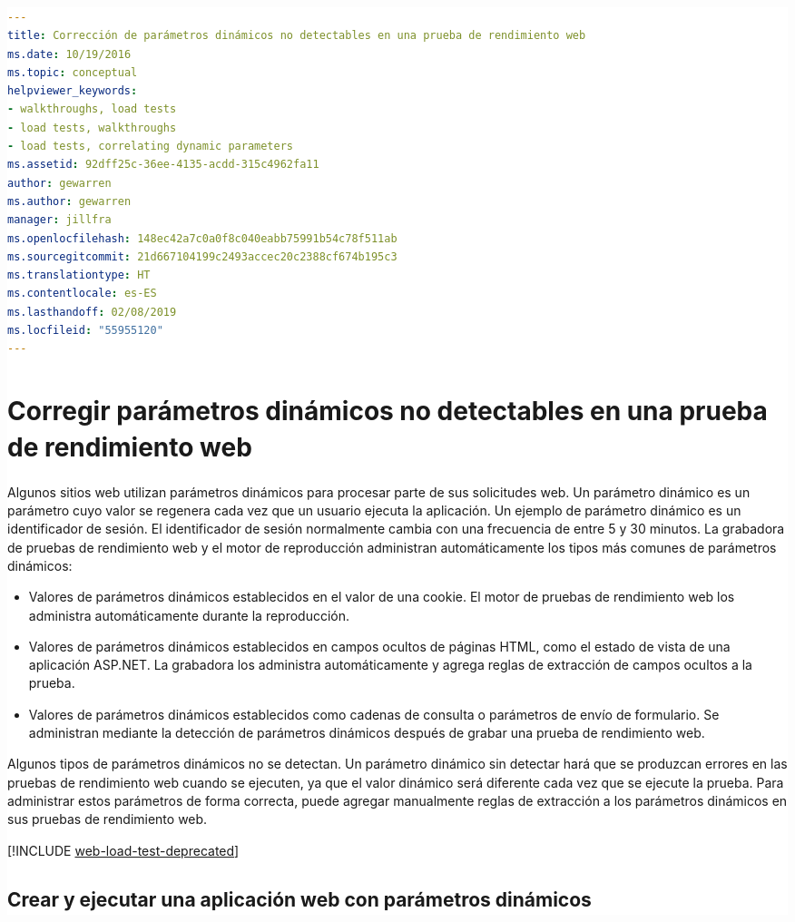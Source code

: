 ```yaml
---
title: Corrección de parámetros dinámicos no detectables en una prueba de rendimiento web
ms.date: 10/19/2016
ms.topic: conceptual
helpviewer_keywords:
- walkthroughs, load tests
- load tests, walkthroughs
- load tests, correlating dynamic parameters
ms.assetid: 92dff25c-36ee-4135-acdd-315c4962fa11
author: gewarren
ms.author: gewarren
manager: jillfra
ms.openlocfilehash: 148ec42a7c0a0f8c040eabb75991b54c78f511ab
ms.sourcegitcommit: 21d667104199c2493accec20c2388cf674b195c3
ms.translationtype: HT
ms.contentlocale: es-ES
ms.lasthandoff: 02/08/2019
ms.locfileid: "55955120"
---
```

# <a name="fix-non-detectable-dynamic-parameters-in-a-web-performance-test"></a>Corregir parámetros dinámicos no detectables en una prueba de rendimiento web

Algunos sitios web utilizan parámetros dinámicos para procesar parte de sus solicitudes web. Un parámetro dinámico es un parámetro cuyo valor se regenera cada vez que un usuario ejecuta la aplicación. Un ejemplo de parámetro dinámico es un identificador de sesión. El identificador de sesión normalmente cambia con una frecuencia de entre 5 y 30 minutos. La grabadora de pruebas de rendimiento web y el motor de reproducción administran automáticamente los tipos más comunes de parámetros dinámicos:

-   Valores de parámetros dinámicos establecidos en el valor de una cookie. El motor de pruebas de rendimiento web los administra automáticamente durante la reproducción.

-   Valores de parámetros dinámicos establecidos en campos ocultos de páginas HTML, como el estado de vista de una aplicación ASP.NET. La grabadora los administra automáticamente y agrega reglas de extracción de campos ocultos a la prueba.

-   Valores de parámetros dinámicos establecidos como cadenas de consulta o parámetros de envío de formulario. Se administran mediante la detección de parámetros dinámicos después de grabar una prueba de rendimiento web.

Algunos tipos de parámetros dinámicos no se detectan. Un parámetro dinámico sin detectar hará que se produzcan errores en las pruebas de rendimiento web cuando se ejecuten, ya que el valor dinámico será diferente cada vez que se ejecute la prueba. Para administrar estos parámetros de forma correcta, puede agregar manualmente reglas de extracción a los parámetros dinámicos en sus pruebas de rendimiento web.

[!INCLUDE [web-load-test-deprecated](includes/web-load-test-deprecated.md)]

## <a name="create-and-run-a-web-app-with-dynamic-parameters"></a>Crear y ejecutar una aplicación web con parámetros dinámicos
